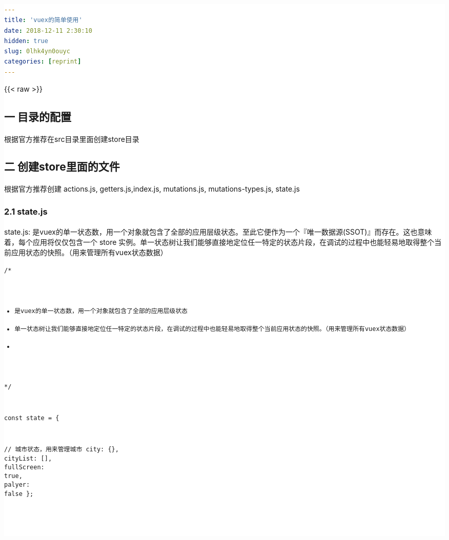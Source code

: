 ```yaml
---
title: 'vuex的简单使用' 
date: 2018-12-11 2:30:10
hidden: true
slug: 0lhk4yn0ouyc
categories: [reprint]
---
```


{{< raw >}}

                    
<h2 id="articleHeader0">一 目录的配置</h2>
<p>根据官方推荐在src目录里面创建store目录</p>
<h2 id="articleHeader1">二 创建store里面的文件</h2>
<p>根据官方推荐创建 actions.js, getters.js,index.js, mutations.js, mutations-types.js, state.js</p>
<h3 id="articleHeader2">2.1 state.js</h3>
<p>state.js: 是vuex的单一状态数，用一个对象就包含了全部的应用层级状态。至此它便作为一个『唯一数据源(SSOT)』而存在。这也意味着，每个应用将仅仅包含一个 store 实例。单一状态树让我们能够直接地定位任一特定的状态片段，在调试的过程中也能轻易地取得整个当前应用状态的快照。（用来管理所有vuex状态数据）</p>
<div class="widget-codetool" style="display:none;">
      <div class="widget-codetool--inner">
      <span class="selectCode code-tool" data-toggle="tooltip" data-placement="top" title="" data-original-title="全选"></span>
      <span type="button" class="copyCode code-tool" data-toggle="tooltip" data-placement="top" data-clipboard-text="/*
* 是vuex的单一状态数，用一个对象就包含了全部的应用层级状态
* 单一状态树让我们能够直接地定位任一特定的状态片段，在调试的过程中也能轻易地取得整个当前应用状态的快照。（用来管理所有vuex状态数据）
*
*/

const state = {

  // 城市状态，用来管理城市
  city: {},
  cityList: [],
  fullScreen: true,
  palyer: false
};

export default state;" title="" data-original-title="复制"></span>
      <span type="button" class="saveToNote code-tool" data-toggle="tooltip" data-placement="top" title="" data-original-title="放进笔记"></span>
      </div>
      </div><pre class="javascript hljs"><code class="javascript"><span class="hljs-comment">/*
* 是vuex的单一状态数，用一个对象就包含了全部的应用层级状态
* 单一状态树让我们能够直接地定位任一特定的状态片段，在调试的过程中也能轻易地取得整个当前应用状态的快照。（用来管理所有vuex状态数据）
*
*/</span>

<span class="hljs-keyword">const</span> state = {

  <span class="hljs-comment">// 城市状态，用来管理城市</span>
  city: {},
  <span class="hljs-attr">cityList</span>: [],
  <span class="hljs-attr">fullScreen</span>: <span class="hljs-literal">true</span>,
  <span class="hljs-attr">palyer</span>: <span class="hljs-literal">false</span>
};
